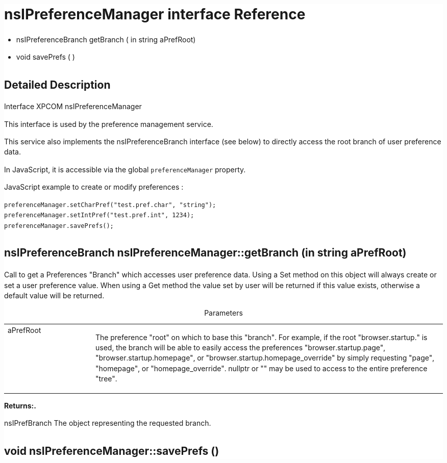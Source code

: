 nsIPreferenceManager interface Reference
========================================

-   nsIPreferenceBranch getBranch ( in string aPrefRoot)



-   void savePrefs ( )

Detailed Description
--------------------

Interface XPCOM nsIPreferenceManager

This interface is used by the preference management service.

This service also implements the nsIPreferenceBranch interface (see below) to directly access the root branch of user preference data.

In JavaScript, it is accessible via the global `preferenceManager` property.

JavaScript example to create or modify preferences :

    preferenceManager.setCharPref("test.pref.char", "string");
    preferenceManager.setIntPref("test.pref.int", 1234);
    preferenceManager.savePrefs();

nsIPreferenceBranch nsIPreferenceManager::getBranch (in string aPrefRoot)
-------------------------------------------------------------------------

Call to get a Preferences "Branch" which accesses user preference data. Using a Set method on this object will always create or set a user preference value. When using a Get method the value set by user will be returned if this value exists, otherwise a default value will be returned.

<table>
<caption>Parameters</caption>
<colgroup>
<col width="20%" />
<col width="80%" />
</colgroup>
<tbody>
<tr class="odd">
<td align="left">aPrefRoot</td>
<td align="left"><p>The preference &quot;root&quot; on which to base this &quot;branch&quot;. For example, if the root &quot;browser.startup.&quot; is used, the branch will be able to easily access the preferences &quot;browser.startup.page&quot;, &quot;browser.startup.homepage&quot;, or &quot;browser.startup.homepage_override&quot; by simply requesting &quot;page&quot;, &quot;homepage&quot;, or &quot;homepage_override&quot;. nullptr or &quot;&quot; may be used to access to the entire preference &quot;tree&quot;.</p></td>
</tr>
</tbody>
</table>

**Returns:.**

nsIPrefBranch The object representing the requested branch.

void nsIPreferenceManager::savePrefs ()
---------------------------------------
